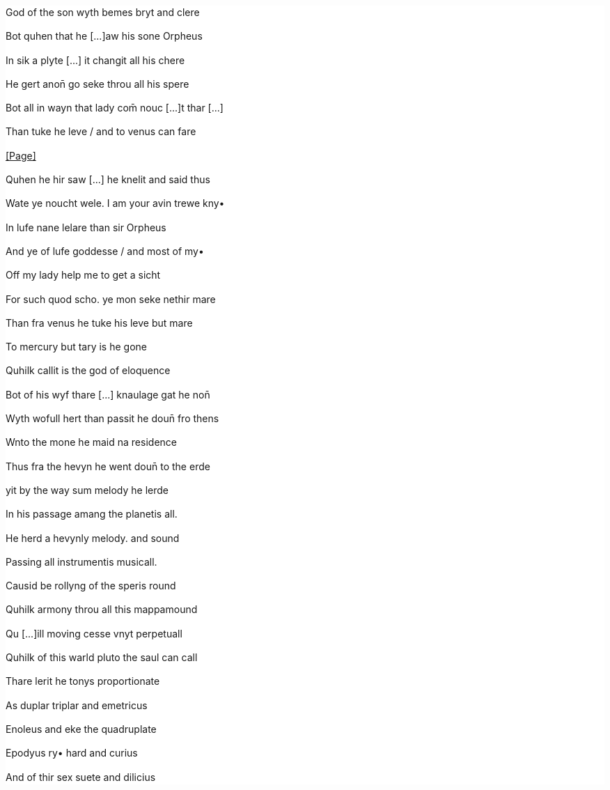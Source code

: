 God of the son wyth bemes bryt and clere

Bot quhen that he  [...]aw his sone Orpheus

In sik a plyte [...] it changit all his chere

He gert anon̄ go seke throu all his spere

Bot all in wayn that lady com̄ nouc [...]t thar [...]

Than tuke he leve / and to venus can fare

[[Page]](http://eebo.chadwyck.com/downloadtiff?vid=15605&page=5)

Quhen he hir saw [...] he knelit and said thus

Wate ye noucht wele. I am your avin trewe kny•

In lufe nane lelare than sir Orpheus

And ye of lufe goddesse / and most of my•

Off my lady help me to get a sicht

For such quod scho. ye mon seke nethir mare

Than fra venus he tuke his leve but mare

To mercury but tary is he gone

Quhilk callit is the god of eloquence

Bot of his wyf thare [...] knaulage gat he non̄

Wyth wofull hert than passit he doun̄ fro thens

Wnto the mone he maid na residence

Thus fra the hevyn he went doun̄ to the erde

yit by the way sum melody he lerde

In his passage amang the planetis all.

He herd a hevynly melody. and sound

Passing all instrumentis musicall.

Causid be rollyng of the speris round

Quhilk armony throu all this mappamound

Qu [...]ill moving cesse vnyt perpetuall

Quhilk of this warld pluto the saul can call

Thare lerit he tonys proportionate

As duplar triplar and emetricus

Enoleus and eke the quadruplate

Epodyus ry• hard and curius

And of thir sex suete and dilicius
